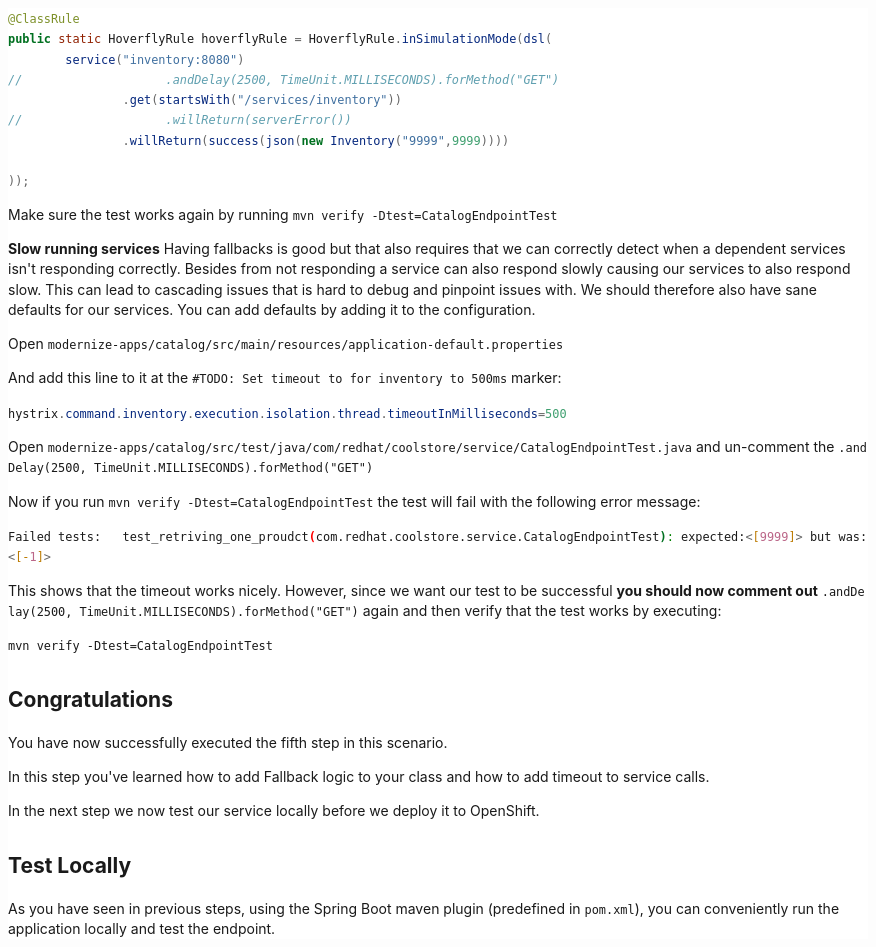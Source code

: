 ~~~java
@ClassRule
public static HoverflyRule hoverflyRule = HoverflyRule.inSimulationMode(dsl(
        service("inventory:8080")
//                    .andDelay(2500, TimeUnit.MILLISECONDS).forMethod("GET")
                .get(startsWith("/services/inventory"))
//                    .willReturn(serverError())
                .willReturn(success(json(new Inventory("9999",9999))))

));
~~~

Make sure the test works again by running ``mvn verify -Dtest=CatalogEndpointTest``

**Slow running services**
Having fallbacks is good but that also requires that we can correctly detect when a dependent services isn't responding correctly. Besides from not responding a service can also respond slowly causing our services to also respond slow. This can lead to cascading issues that is hard to debug and pinpoint issues with. We should therefore also have sane defaults for our services. You can add defaults by adding it to the configuration.

Open ``modernize-apps/catalog/src/main/resources/application-default.properties``

And add this line to it at the `#TODO: Set timeout to for inventory to 500ms` marker:

~~~java
hystrix.command.inventory.execution.isolation.thread.timeoutInMilliseconds=500
~~~

Open ``modernize-apps/catalog/src/test/java/com/redhat/coolstore/service/CatalogEndpointTest.java`` and un-comment the `.andDelay(2500, TimeUnit.MILLISECONDS).forMethod("GET")`

Now if you run ``mvn verify -Dtest=CatalogEndpointTest`` the test will fail with the following error message:

~~~sh
Failed tests:   test_retriving_one_proudct(com.redhat.coolstore.service.CatalogEndpointTest): expected:<[9999]> but was:<[-1]>
~~~

This shows that the timeout works nicely. However, since we want our test to be successful **you should now comment out** `.andDelay(2500, TimeUnit.MILLISECONDS).forMethod("GET")` again and then verify that the test works by executing:

``mvn verify -Dtest=CatalogEndpointTest``

## Congratulations
You have now successfully executed the fifth step in this scenario.

In this step you've learned how to add Fallback logic to your class and how to add timeout to service calls. 

In the next step we now test our service locally before we deploy it to OpenShift.

## Test Locally

As you have seen in previous steps, using the Spring Boot maven plugin (predefined in `pom.xml`), you can conveniently run the application locally and test the endpoint.
